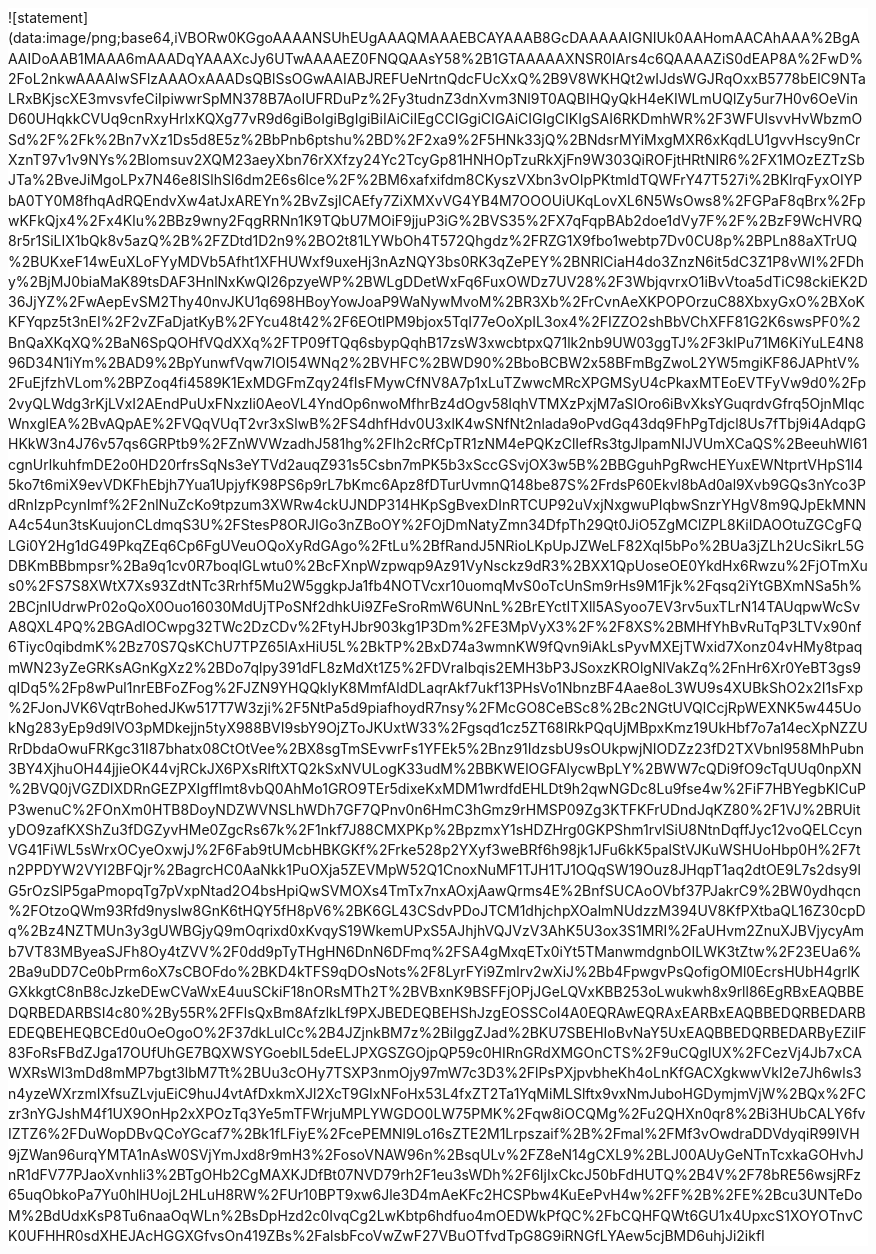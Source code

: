 ![statement](data:image/png;base64,iVBORw0KGgoAAAANSUhEUgAAAQMAAAEBCAYAAAB8GcDAAAAAIGNIUk0AAHomAACAhAAA%2BgAAAIDoAAB1MAAA6mAAADqYAAAXcJy6UTwAAAAEZ0FNQQAAsY58%2B1GTAAAAAXNSR0IArs4c6QAAAAZiS0dEAP8A%2FwD%2FoL2nkwAAAAlwSFlzAAAOxAAADsQBlSsOGwAAIABJREFUeNrtnQdcFUcXxQ%2B9V8WKHQt2wIJdsWGJRqOxxB5778bElC9NTaLRxBKjscXE3mvsvfeCiIpiwwrSpMN378B7AoIUFRDuPz%2Fy3tudnZ3dnXvm3Nl9T0AQBIHQyQkH4eKIWLmUQlZy5ur7H0v6OeVinD60UHqkkCVUq9cnRxyHrlxKQXg77vR9d6giBoIgiBgIgiBiIAiCiIEgCCIGgiCIGAiCIGIgCIKIgSAI6RKDmhWR%2F3WFUlsvvHvWbzmOSd%2F%2Fk%2Bn7vXz1Ds5d8E5z%2BbPnb6ptshu%2BD%2F2xa9%2F5HNk33jQ%2BNdsrMYiMxgMXR6xKqdLU1gvvHscy9nCrXznT97v1v9NYs%2Blomsuv2XQM23aeyXbn76rXXfzy24Yc2TcyGp81HNHOpTzuRkXjFn9W303QiROFjtHRtNIR6%2FX1MOzEZTzSbJTa%2BveJiMgoLPx7N46e8ISlhSl6dm2E6s6lce%2F%2BM6xafxifdm8CKyszVXbn3vOIpPKtmldTQWFrY47T527i%2BKlrqFyxOIYPbA0TY0M8fhqAdRQEndvXw4atJxAREYn%2BvZsjICAEfy7ZiXMXvVG4YB4M7OOOUiUKqLovXL6N5WsOws8%2FGPaF8qBrx%2FpwKFkQjx4%2Fx4Klu%2BBz9wny2FqgRRNn1K9TQbU7MOiF9jjuP3iG%2BVS35%2FX7qFqpBAb2doe1dVy7F%2F%2BzF9WcHVRQ8r5r1SiLIX1bQk8v5azQ%2B%2FZDtd1D2n9%2BO2t81LYWbOh4T572Qhgdz%2FRZG1X9fbo1webtp7Dv0CU8p%2BPLn88aXTrUQ%2BUKxeF14wEuXLoFYyMDVb5Afht1XFHUWxf9uxeHj3nAzNQY3bs0RK3qZePEY%2BNRlCiaH4do3ZnzN6it5dC3Z1P8vWI%2FDhy%2BjMJ0biaMaK89tsDAF3HnlNxKwQI26pzyeWP%2BWLgDDetWxFq6FuxOWDz7UV28%2F3WbjqvrxO1iBvVtoa5dTiC98ckiEK2D36JjYZ%2FwAepEvSM2Thy40nvJKU1q698HBoyYowJoaP9WaNywMvoM%2BR3Xb%2FrCvnAeXKPOPOrzuC88XbxyGxO%2BXoKKFYqpz5t3nEI%2F2vZFaDjatKyB%2FYcu48t42%2F6EOtlPM9bjox5TqI77eOoXpIL3ox4%2FIZZO2shBbVChXFF81G2K6swsPF0%2BnQaXKqXQ%2BaN6SpQOHfVQdXXq%2FTP09fTQq6sbypQqhB17zsW3xwcbtpxQ71lk2nb9UW03ggTJ%2F3kIPu71M6KiYuLE4N896D34N1iYm%2BAD9%2BpYunwfVqw7lOI54WNq2%2BVHFC%2BWD90%2BboBCBW2x58BFmBgZwoL2YW5mgiKF86JAPhtV%2FuEjfzhVLom%2BPZoq4fi4589K1ExMDGFmZqy24fIsFMywCfNV8A7p1xLuTZwwcMRcXPGMSyU4cPkaxMTEoEVTFyVw9d0%2Fp2vyQLWdg3rKjLVxI2AEndPuUxFNxzli0AeoVL4YndOp6nwoMfhrBz4dOgv58lqhVTMXzPxjM7aSIOro6iBvXksYGuqrdvGfrq5OjnMIqcWnxglEA%2BvAQpAE%2FVQqVUqT2vr3xSlwB%2FS4dhfHdv0U3xlK4wSNfNt2nlada9oPvdGq43dq9FhPgTdjcl8Us7fTbj9i4AdqpGHKkW3n4J76v57qs6GRPtb9%2FZnWVWzadhJ581hg%2FIh2cRfCpTR1zNM4ePQKzClIefRs3tgJlpamNIJVUmXCaQS%2BeeuhWl61cgnUrlkuhfmDE2o0HD20rfrsSqNs3eYTVd2auqZ931s5Csbn7mPK5b3xSccGSvjOX3w5B%2BBGguhPgRwcHEYuxEWNtprtVHpS1l45ko7t6miX9evVDKFhEbjh7Yua1UpjyfK98PS6p9rL7bKmc6Apz8fDTurUvmnQ148be87S%2FrdsP60Ekvl8bAd0al9Xvb9GQs3nYco3PdRnIzpPcynImf%2F2nlNuZcKo9tpzum3XWRw4ckUJNDP314HKpSgBvexDInRTCUP92uVxjNxgwuPIqbwSnzrYHgV8m9QJpEkMNNA4c54un3tsKuujonCLdmqS3U%2FStesP8ORJIGo3nZBoOY%2FOjDmNatyZmn34DfpTh29Qt0JiO5ZgMClZPL8KiIDAOOtuZGCgFQLGi0Y2Hg1dG49PkqZEq6Cp6FgUVeuOQoXyRdGAgo%2FtLu%2BfRandJ5NRioLKpUpJZWeLF82XqI5bPo%2BUa3jZLh2UcSikrL5GDBKmBBbmpsr%2Ba9q1cv0R7boqlGLwtu0%2BcFXnpWzpwqp9Az91VyNsckz9dR3%2BXX1QpUoseOE0YkdHx6Rwzu%2FjOTmXus0%2FS7S8XWtX7Xs93ZdtNTc3Rrhf5Mu2W5ggkpJa1fb4NOTVcxr10uomqMvS0oTcUnSm9rHs9M1Fjk%2Fqsq2iYtGBXmNSa5h%2BCjnIUdrwPr02oQoX0Ouo16030MdUjTPoSNf2dhkUi9ZFeSroRmW6UNnL%2BrEYctITXll5ASyoo7EV3rv5uxTLrN14TAUqpwWcSvA8QXL4PQ%2BGAdlOCwpg32TWc2DzCDv%2FtyHJbr903kg1P3Dm%2FE3MpVyX3%2F%2F8XS%2BMHfYhBvRuTqP3LTVx90nf6Tiyc0qibdmK%2Bz70S7QsKChU7TPZ65lAxHiU5L%2BkTP%2BxD74a3wmnKW9fQvn9iAkLsPyvMXEjTWxid7Xonz04vHMy8tpaqmWN23yZeGRKsAGnKgXz2%2BDo7qlpy391dFL8zMdXt1Z5%2FDVraIbqis2EMH3bP3JSoxzKROlgNlVakZq%2FnHr6Xr0YeBT3gs9qIDq5%2Fp8wPul1nrEBFoZFog%2FJZN9YHQQklyK8MmfAldDLaqrAkf7ukf13PHsVo1NbnzBF4Aae8oL3WU9s4XUBkShO2x2I1sFxp%2FJonJVK6VqtrBohedJKw517T7W3zji%2F5NtPa5d9piafhoydR7nsy%2FMcGO8CeBSc8%2Bc2NGtUVQlCcjRpWEXNK5w445UokNg283yEp9d9lVO3pMDkejjn5tyX988BVI9sbY9OjZToJKUxtW33%2Fgsqd1cz5ZT68IRkPQqUjMBpxKmz19UkHbf7o7a14ecXpNZZURrDbdaOwuFRKgc31I87bhatx08CtOtVee%2BX8sgTmSEvwrFs1YFEk5%2Bnz91IdzsbU9sOUkpwjNIODZz23fD2TXVbnl958MhPubn3BY4XjhuOH44jjieOK44vjRCkJX6PXsRlftXTQ2kSxNVULogK33udM%2BBKWElOGFAlycwBpLY%2BWW7cQDi9fO9cTqUUq0npXN%2BVQ0jVGZDlXDRnGEZPXIgfflmt8vbQ0AhMo1GRO9TEr5dixeKxMDM1wrdfdEHLDt9h2qwNGDc8Lu9fse4w%2FiF7HBYegbKlCuPP3wenuC%2FOnXm0HTB8DoyNDZWVNSLhWDh7GF7QPnv0n6HmC3hGmz9rHMSP09Zg3KTFKFrUDndJqKZ80%2F1VJ%2BRUityDO9zafKXShZu3fDGZyvHMe0ZgcRs67k%2F1nkf7J88CMXPKp%2BpzmxY1sHDZHrg0GKPShm1rvlSiU8NtnDqffJyc12voQELCcynVG41FiWL5sWrxOCyeOxwjJ%2F6Fab9tUMcbHBKGKf%2Frke528p2YXyf3weBRf6h98jk1JFu6kK5palStVJKuWSHUoHbp0H%2F7tn2PPDYW2VYI2BFQjr%2BagrcHC0AaNkk1PuOXja5ZEVMpW52Q1CnoxNuMF1TJH1TJ1OQqSW19Ouz8JHqpT1aq2dtOE9L7s2dsy9lG5rOzSlP5gaPmopqTg7pVxpNtad2O4bsHpiQwSVMOXs4TmTx7nxAOxjAawQrms4E%2BnfSUCAoOVbf37PJakrC9%2BW0ydhqcn%2FOtzoQWm93Rfd9nyslw8GnK6tHQY5fH8pV6%2BK6GL43CSdvPDoJTCM1dhjchpXOalmNUdzzM394UV8KfPXtbaQL16Z30cpDq%2Bz4NZTMUn3y3gUWBGjyQ9mOqrixd0xKvqyS19WkemUPxS5AJhjhVQJVzV3AhK5U3ox3S1MRI%2FaUHvm2ZnuXJBVjycyAmb7VT83MByeaSJFh8Oy4tZVV%2F0dd9pTyTHgHN6DnN6DFmq%2FSA4gMxqETx0iYt5TManwmdgnbOILWK3tZtw%2F23EUa6%2Ba9uDD7Ce0bPrm6oX7sCBOFdo%2BKD4kTFS9qDOsNots%2F8LyrFYi9Zmlrv2wXiJ%2Bb4FpwgvPsQofigOMl0EcrsHUbH4grlKGXkkgtC8nB8cJzkeDEwCVaWxE4uuSCkiF18nORsMTh2T%2BVBxnK9BSFFjOPjJGeLQVxKBB253oLwukwh8x9rll86EgRBxEAQBBEDQRBEDARBSI4c80%2By55R%2FFlsQxBm8AfzlkLf9PXJBEDEQBEHShJzgEOSSCoI4A0EQRAwEQRAxEARBxEAQBBEDQRBEDARBEDEQBEHEQBCEd0uOeOgoO%2F37dkLuICc%2B4JZjnkBM7z%2BiIggZJad%2BKU7SBEHIoBvNaY5UxEAQBBEDQRBEDARByEZiIF83FoRsFBdZJga17OUfUhGE7BQXWSYGoebIL5deELJPXGSZGOjpQP59c0HIRnGRdXMGOnCTS%2F9uCQgIUX%2FCezVj4Jb7xCAWXRsWl3mDd8mMP7bgt3lbM7Tt%2BUu3cOHy7TSXP3nmOjy97mW7c3D3%2FlPsPXjpvbheKh4oLnKfGACXgkwwVkI2e7Jh6wls3n4yzeWXrzmIXfsuZLvjuEiC9huJ4vtAfDxkmXJl2XcT9GIxNFoHx53L4fxZT2Ta1YqMiMLSlftx9vxNmJuboHGDymjmVjW%2BQx%2FCzr3nYGJshM4f1UX9OnHp2xXPOzTq3Ye5mTFWrjuMPLYWGDO0LW75PMK%2Fqw8iOCQMg%2Fu2QHXn0qr8%2Bi3HUbCALY6fvIZTZ6%2FDuWopDBvQCoYGcaf7%2Bk1fLFiyE%2FcePEMNl9Lo16sZTE2M1Lrpszaif%2B%2Fmal%2FMf3vOwdraDDVdyqiR99IVH9jZWan96urqYMTA1nAsW0SVjYmJxd8r9mH3%2FosoVNAW96n%2BsqULv%2FZ8eN14gCXL9%2BLJ00AUyGeNTnTcxkaGOHvhJnR1dFV77PJaoXvnhli3%2BTgOHb2CgMAXKJDfBt07NVD79rh2F1eu3sWDh%2F6IjIxCkcJ50bFdHUTQ%2B4V%2F78bRE56wsjRFz65uqObkoPa7Yu0hlHUojL2HLuH8RW%2FUr10BPT9xw6Jle3D4mAeKFc2HCSPbw4KuEePvH4w%2FF%2B%2FE%2Bcu3UNTeDoM%2BdUdxKsP8Tu6naaOqWLn%2BsDpHzd2c0IvqCg2LwKbtp6hdfuo4mOEDWkPfQC%2FbCQHFQWt6GU1x4UpxcS1XOYOTnvCK0UFHHR0sdXHEJAcHGGXGfvsOn419ZBs%2FalsbFcoVwZwF27VBuOTfvdTpG8G9iRNGfLYAew5cjBMD6uhjJi2ikfI